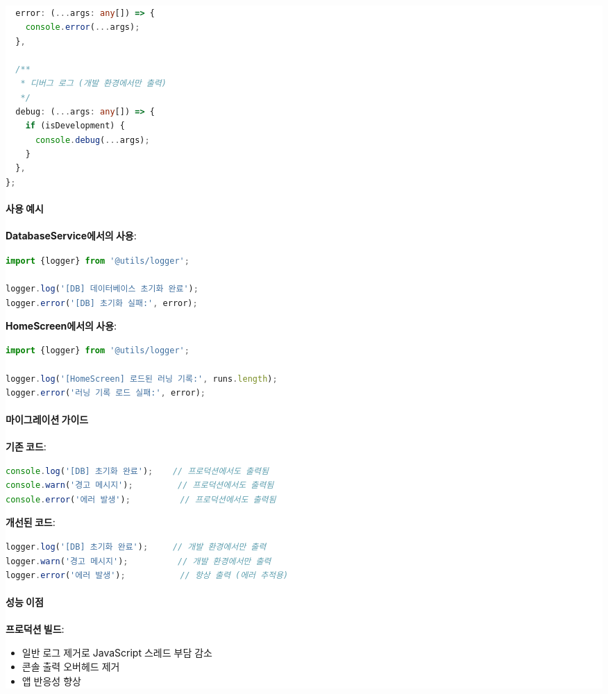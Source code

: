 ```typescript
  error: (...args: any[]) => {
    console.error(...args);
  },

  /**
   * 디버그 로그 (개발 환경에서만 출력)
   */
  debug: (...args: any[]) => {
    if (isDevelopment) {
      console.debug(...args);
    }
  },
};
```

#### 사용 예시

**DatabaseService에서의 사용**:
```typescript
import {logger} from '@utils/logger';

logger.log('[DB] 데이터베이스 초기화 완료');
logger.error('[DB] 초기화 실패:', error);
```

**HomeScreen에서의 사용**:
```typescript
import {logger} from '@utils/logger';

logger.log('[HomeScreen] 로드된 러닝 기록:', runs.length);
logger.error('러닝 기록 로드 실패:', error);
```

#### 마이그레이션 가이드

**기존 코드**:
```typescript
console.log('[DB] 초기화 완료');    // 프로덕션에서도 출력됨
console.warn('경고 메시지');         // 프로덕션에서도 출력됨
console.error('에러 발생');          // 프로덕션에서도 출력됨
```

**개선된 코드**:
```typescript
logger.log('[DB] 초기화 완료');     // 개발 환경에서만 출력
logger.warn('경고 메시지');          // 개발 환경에서만 출력
logger.error('에러 발생');           // 항상 출력 (에러 추적용)
```

#### 성능 이점

**프로덕션 빌드**:
- 일반 로그 제거로 JavaScript 스레드 부담 감소
- 콘솔 출력 오버헤드 제거
- 앱 반응성 향상
